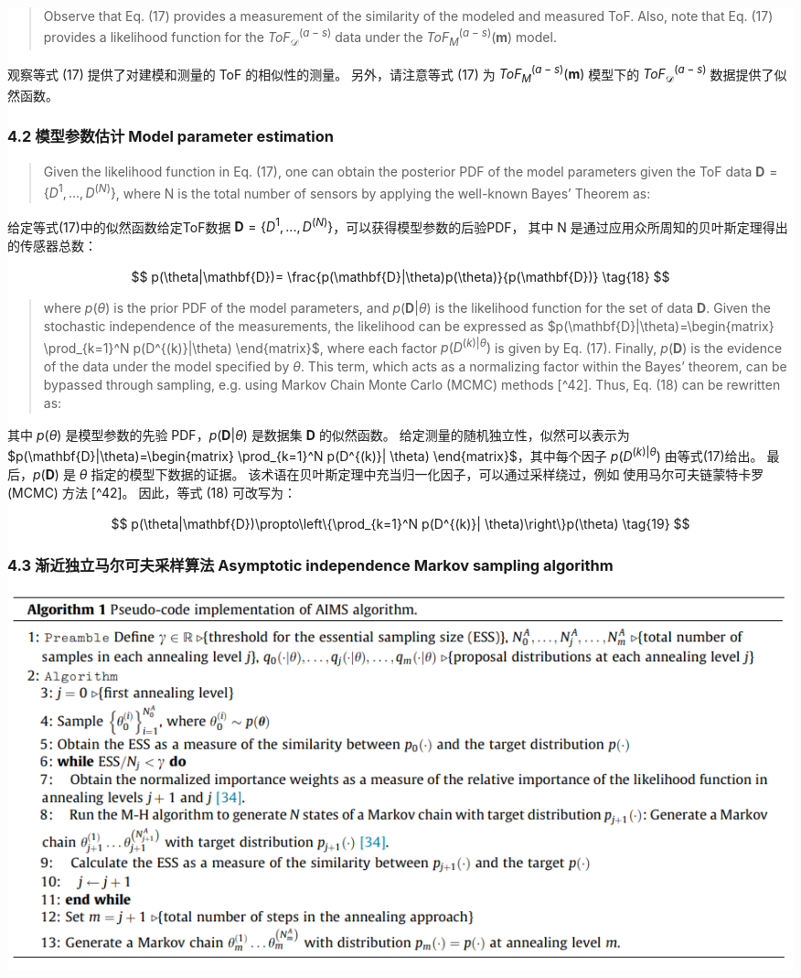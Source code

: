 > Observe that Eq. (17) provides a measurement of the similarity of the modeled and measured ToF. Also, note that Eq. (17) provides a likelihood function for the $ToF^{(a-s)}_\mathcal{D}$ data under the $ToF^{(a-s)}_M(\mathbf{m})$ model.

观察等式  (17) 提供了对建模和测量的 ToF 的相似性的测量。 另外，请注意等式 (17) 为 $ToF^{(a-s)}_M(\mathbf{m})$ 模型下的 $ToF^{(a-s)}_\mathcal{D}$ 数据提供了似然函数。

### 4.2 模型参数估计 Model parameter estimation

> Given the likelihood function in Eq. (17), one can obtain the posterior PDF of the model parameters given the ToF data $\mathbf{D}=\left\{D^1,...,D^{(N)}\right\}$, where N is the total number of sensors by applying the well-known Bayes’ Theorem as:

给定等式(17)中的似然函数给定ToF数据 $\mathbf{D}=\left\{D^1,...,D^{(N)}\right\}$，可以获得模型参数的后验PDF， 其中 N 是通过应用众所周知的贝叶斯定理得出的传感器总数：

$$
p(\theta|\mathbf{D})= \frac{p(\mathbf{D}|\theta)p(\theta)}{p(\mathbf{D})}
\tag{18}
$$

> where $p(\theta)$ is the prior PDF of the model parameters, and $p(\mathbf{D}|\theta)$ is the likelihood function for the set of data $\mathbf{D}$. Given the stochastic independence of the measurements, the likelihood can be expressed as $p(\mathbf{D}|\theta)=\begin{matrix} \prod_{k=1}^N p(D^{(k)}|\theta) \end{matrix}$, where each factor $p(D^{(k)|\theta})$ is given by Eq. (17). Finally, $p(\mathbf{D})$ is the evidence of the data under the model specified by $\theta$.  This term, which acts as a normalizing factor within the Bayes’ theorem, can be bypassed through sampling, e.g. using Markov Chain Monte Carlo (MCMC) methods [^42]. Thus, Eq. (18) can be rewritten as:

其中 $p(\theta)$ 是模型参数的先验 PDF，$p(\mathbf{D}|\theta)$ 是数据集 $\mathbf{D}$ 的似然函数。 给定测量的随机独立性，似然可以表示为 $p(\mathbf{D}|\theta)=\begin{matrix} \prod_{k=1}^N p(D^{(k)}| \theta) \end{matrix}$，其中每个因子 $p(D^{(k)|\theta})$ 由等式(17)给出。 最后，$p(\mathbf{D})$ 是 $\theta$ 指定的模型下数据的证据。 该术语在贝叶斯定理中充当归一化因子，可以通过采样绕过，例如 使用马尔可夫链蒙特卡罗 (MCMC) 方法 [^42]。 因此，等式 (18) 可改写为：

$$
p(\theta|\mathbf{D})\propto\left\{\prod_{k=1}^N p(D^{(k)}| \theta)\right\}p(\theta)
\tag{19}
$$

### 4.3 渐近独立马尔可夫采样算法 Asymptotic independence Markov sampling algorithm

<img src="论文翻译.assets/Algorithm 1.png" style="zoom: 100%" />

